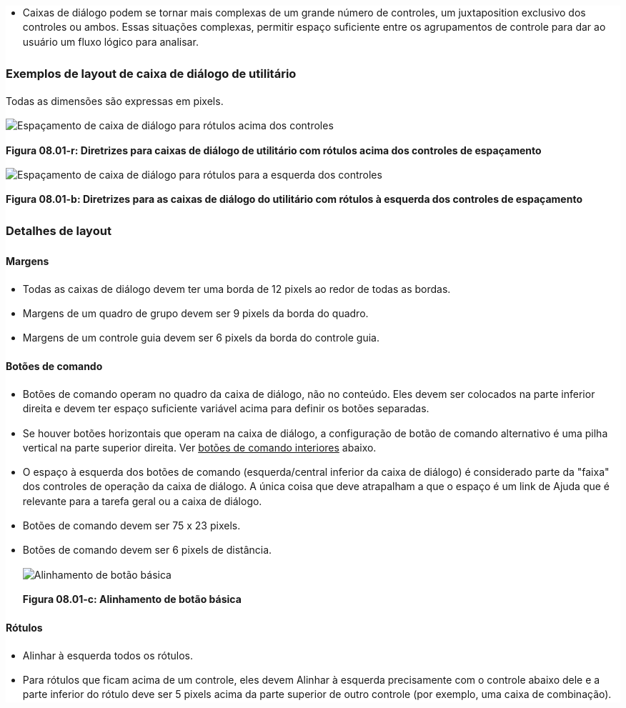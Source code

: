 -   Caixas de diálogo podem se tornar mais complexas de um grande número de controles, um juxtaposition exclusivo dos controles ou ambos. Essas situações complexas, permitir espaço suficiente entre os agrupamentos de controle para dar ao usuário um fluxo lógico para analisar.  
  
### <a name="utility-dialog-layout-examples"></a>Exemplos de layout de caixa de diálogo de utilitário  
 Todas as dimensões são expressas em pixels.  
  
 ![Espaçamento de caixa de diálogo para rótulos acima dos controles](../../extensibility/ux-guidelines/media/0801-a-utilityspacingabove.png "0801 a_UtilitySpacingAbove")  
  
 **Figura 08.01-r: Diretrizes para caixas de diálogo de utilitário com rótulos acima dos controles de espaçamento**  
  
 ![Espaçamento de caixa de diálogo para rótulos para a esquerda dos controles](../../extensibility/ux-guidelines/media/0801-b-utilityspacingleft.png "0801 b_UtilitySpacingLeft")  
  
 **Figura 08.01-b: Diretrizes para as caixas de diálogo do utilitário com rótulos à esquerda dos controles de espaçamento**  
  
### <a name="layout-details"></a>Detalhes de layout  
  
#### <a name="margins"></a>Margens  
  
-   Todas as caixas de diálogo devem ter uma borda de 12 pixels ao redor de todas as bordas.  
  
-   Margens de um quadro de grupo devem ser 9 pixels da borda do quadro.  
  
-   Margens de um controle guia devem ser 6 pixels da borda do controle guia.  
  
#### <a name="command-buttons"></a>Botões de comando  
  
- Botões de comando operam no quadro da caixa de diálogo, não no conteúdo. Eles devem ser colocados na parte inferior direita e devem ter espaço suficiente variável acima para definir os botões separadas.  
  
- Se houver botões horizontais que operam na caixa de diálogo, a configuração de botão de comando alternativo é uma pilha vertical na parte superior direita. Ver [botões de comando interiores](../../extensibility/ux-guidelines/layout-for-visual-studio.md#BKMK_InteriorCommandButtons) abaixo.  
  
- O espaço à esquerda dos botões de comando (esquerda/central inferior da caixa de diálogo) é considerado parte da "faixa" dos controles de operação da caixa de diálogo. A única coisa que deve atrapalham a que o espaço é um link de Ajuda que é relevante para a tarefa geral ou a caixa de diálogo.  
  
- Botões de comando devem ser 75 x 23 pixels.  
  
- Botões de comando devem ser 6 pixels de distância.  
  
  ![Alinhamento de botão básica](../../extensibility/ux-guidelines/media/0801-c-buttonalign.png "0801 c_ButtonAlign")  
  
  **Figura 08.01-c: Alinhamento de botão básica**  
  
#### <a name="labels"></a>Rótulos  
  
-   Alinhar à esquerda todos os rótulos.  
  
-   Para rótulos que ficam acima de um controle, eles devem Alinhar à esquerda precisamente com o controle abaixo dele e a parte inferior do rótulo deve ser 5 pixels acima da parte superior de outro controle (por exemplo, uma caixa de combinação).  
  